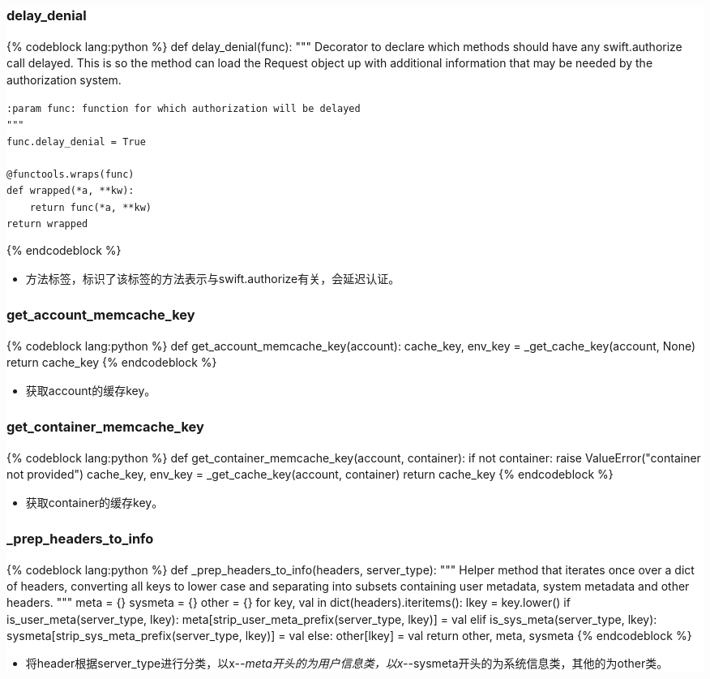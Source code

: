### delay_denial
  
{% codeblock lang:python %}
def delay_denial(func):
    """
    Decorator to declare which methods should have any swift.authorize call
    delayed. This is so the method can load the Request object up with
    additional information that may be needed by the authorization system.

    :param func: function for which authorization will be delayed
    """
    func.delay_denial = True

    @functools.wraps(func)
    def wrapped(*a, **kw):
        return func(*a, **kw)
    return wrapped
{% endcodeblock %}  
* 方法标签，标识了该标签的方法表示与swift.authorize有关，会延迟认证。
  
### get_account_memcache_key
  
{% codeblock lang:python %}
def get_account_memcache_key(account):
    cache_key, env_key = _get_cache_key(account, None)
    return cache_key
{% endcodeblock %}  
* 获取account的缓存key。
  
### get_container_memcache_key
  
{% codeblock lang:python %}
def get_container_memcache_key(account, container):
    if not container:
        raise ValueError("container not provided")
    cache_key, env_key = _get_cache_key(account, container)
    return cache_key
{% endcodeblock %}  
* 获取container的缓存key。
  
### _prep_headers_to_info
  
{% codeblock lang:python %}
def _prep_headers_to_info(headers, server_type):
    """
    Helper method that iterates once over a dict of headers,
    converting all keys to lower case and separating
    into subsets containing user metadata, system metadata
    and other headers.
    """
    meta = {}
    sysmeta = {}
    other = {}
    for key, val in dict(headers).iteritems():
        lkey = key.lower()
        if is_user_meta(server_type, lkey):
            meta[strip_user_meta_prefix(server_type, lkey)] = val
        elif is_sys_meta(server_type, lkey):
            sysmeta[strip_sys_meta_prefix(server_type, lkey)] = val
        else:
            other[lkey] = val
    return other, meta, sysmeta
{% endcodeblock %}  
* 将header根据server_type进行分类，以x-*-meta开头的为用户信息类，以x-*-sysmeta开头的为系统信息类，其他的为other类。
  

[url1]: http://zhaozhiming.github.io/2014/04/19/swift-code-explain-total/